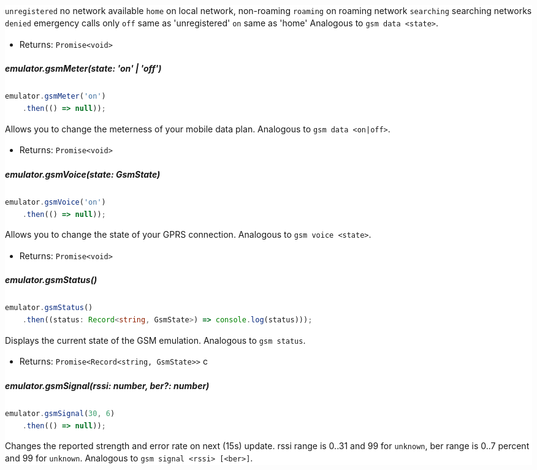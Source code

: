 `unregistered` no network available
`home` on local network, non-roaming
`roaming` on roaming network
`searching` searching networks
`denied` emergency calls only
`off` same as 'unregistered'
`on` same as 'home'
Analogous to `gsm data <state>`.

- Returns: `Promise<void>`

##### emulator.gsmMeter(state: 'on' | 'off')

```ts
emulator.gsmMeter('on')
    .then(() => null));
```

Allows you to change the meterness of your mobile data plan.
Analogous to `gsm data <on|off>`.

- Returns: `Promise<void>`

##### emulator.gsmVoice(state: GsmState)

```ts
emulator.gsmVoice('on')
    .then(() => null));
```

Allows you to change the state of your GPRS connection.
Analogous to `gsm voice <state>`.

- Returns: `Promise<void>`

##### emulator.gsmStatus()

```ts
emulator.gsmStatus()
    .then((status: Record<string, GsmState>) => console.log(status)));
```

Displays the current state of the GSM emulation.
Analogous to `gsm status`.

- Returns: `Promise<Record<string, GsmState>>`
  c

##### emulator.gsmSignal(rssi: number, ber?: number)

```ts
emulator.gsmSignal(30, 6)
    .then(() => null));
```

Changes the reported strength and error rate on next (15s) update.
rssi range is 0..31 and 99 for `unknown`,
ber range is 0..7 percent and 99 for `unknown`.
Analogous to `gsm signal <rssi> [<ber>]`.
